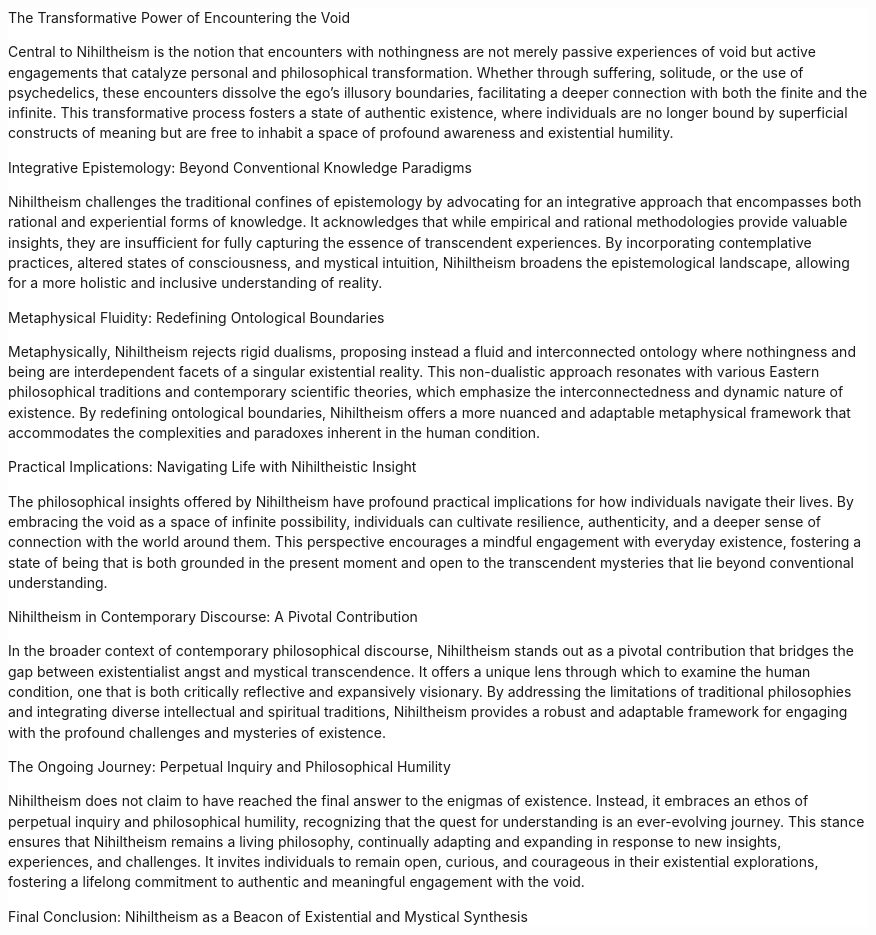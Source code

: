 The Transformative Power of Encountering the Void  
  
Central to Nihiltheism is the notion that encounters with nothingness are not merely passive experiences of void but active engagements that catalyze personal and philosophical transformation. Whether through suffering, solitude, or the use of psychedelics, these encounters dissolve the ego’s illusory boundaries, facilitating a deeper connection with both the finite and the infinite. This transformative process fosters a state of authentic existence, where individuals are no longer bound by superficial constructs of meaning but are free to inhabit a space of profound awareness and existential humility.  
  
Integrative Epistemology: Beyond Conventional Knowledge Paradigms  
  
Nihiltheism challenges the traditional confines of epistemology by advocating for an integrative approach that encompasses both rational and experiential forms of knowledge. It acknowledges that while empirical and rational methodologies provide valuable insights, they are insufficient for fully capturing the essence of transcendent experiences. By incorporating contemplative practices, altered states of consciousness, and mystical intuition, Nihiltheism broadens the epistemological landscape, allowing for a more holistic and inclusive understanding of reality.  
  
Metaphysical Fluidity: Redefining Ontological Boundaries  
  
Metaphysically, Nihiltheism rejects rigid dualisms, proposing instead a fluid and interconnected ontology where nothingness and being are interdependent facets of a singular existential reality. This non-dualistic approach resonates with various Eastern philosophical traditions and contemporary scientific theories, which emphasize the interconnectedness and dynamic nature of existence. By redefining ontological boundaries, Nihiltheism offers a more nuanced and adaptable metaphysical framework that accommodates the complexities and paradoxes inherent in the human condition.  
  
Practical Implications: Navigating Life with Nihiltheistic Insight  
  
The philosophical insights offered by Nihiltheism have profound practical implications for how individuals navigate their lives. By embracing the void as a space of infinite possibility, individuals can cultivate resilience, authenticity, and a deeper sense of connection with the world around them. This perspective encourages a mindful engagement with everyday existence, fostering a state of being that is both grounded in the present moment and open to the transcendent mysteries that lie beyond conventional understanding.  
  
Nihiltheism in Contemporary Discourse: A Pivotal Contribution  
  
In the broader context of contemporary philosophical discourse, Nihiltheism stands out as a pivotal contribution that bridges the gap between existentialist angst and mystical transcendence. It offers a unique lens through which to examine the human condition, one that is both critically reflective and expansively visionary. By addressing the limitations of traditional philosophies and integrating diverse intellectual and spiritual traditions, Nihiltheism provides a robust and adaptable framework for engaging with the profound challenges and mysteries of existence.  
  
The Ongoing Journey: Perpetual Inquiry and Philosophical Humility  
  
Nihiltheism does not claim to have reached the final answer to the enigmas of existence. Instead, it embraces an ethos of perpetual inquiry and philosophical humility, recognizing that the quest for understanding is an ever-evolving journey. This stance ensures that Nihiltheism remains a living philosophy, continually adapting and expanding in response to new insights, experiences, and challenges. It invites individuals to remain open, curious, and courageous in their existential explorations, fostering a lifelong commitment to authentic and meaningful engagement with the void.  
  
Final Conclusion: Nihiltheism as a Beacon of Existential and Mystical Synthesis  
  